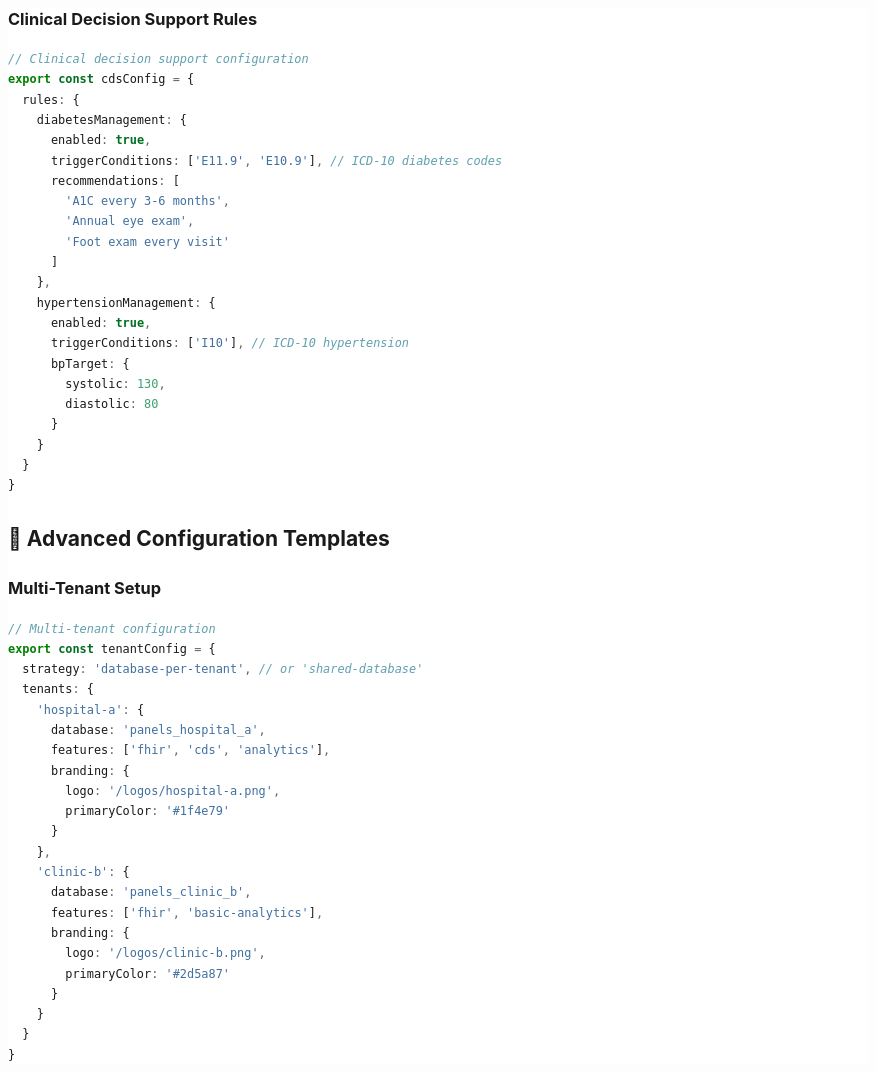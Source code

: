 
### Clinical Decision Support Rules
```typescript
// Clinical decision support configuration
export const cdsConfig = {
  rules: {
    diabetesManagement: {
      enabled: true,
      triggerConditions: ['E11.9', 'E10.9'], // ICD-10 diabetes codes
      recommendations: [
        'A1C every 3-6 months',
        'Annual eye exam',
        'Foot exam every visit'
      ]
    },
    hypertensionManagement: {
      enabled: true,
      triggerConditions: ['I10'], // ICD-10 hypertension
      bpTarget: {
        systolic: 130,
        diastolic: 80
      }
    }
  }
}
```

## 🔧 Advanced Configuration Templates

### Multi-Tenant Setup
```typescript
// Multi-tenant configuration
export const tenantConfig = {
  strategy: 'database-per-tenant', // or 'shared-database'
  tenants: {
    'hospital-a': {
      database: 'panels_hospital_a',
      features: ['fhir', 'cds', 'analytics'],
      branding: {
        logo: '/logos/hospital-a.png',
        primaryColor: '#1f4e79'
      }
    },
    'clinic-b': {
      database: 'panels_clinic_b', 
      features: ['fhir', 'basic-analytics'],
      branding: {
        logo: '/logos/clinic-b.png',
        primaryColor: '#2d5a87'
      }
    }
  }
}
```
